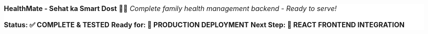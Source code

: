 
**HealthMate - Sehat ka Smart Dost** 🏥✨
*Complete family health management backend - Ready to serve!*

**Status: ✅ COMPLETE & TESTED**
**Ready for: 🚀 PRODUCTION DEPLOYMENT**
**Next Step: 📱 REACT FRONTEND INTEGRATION**
